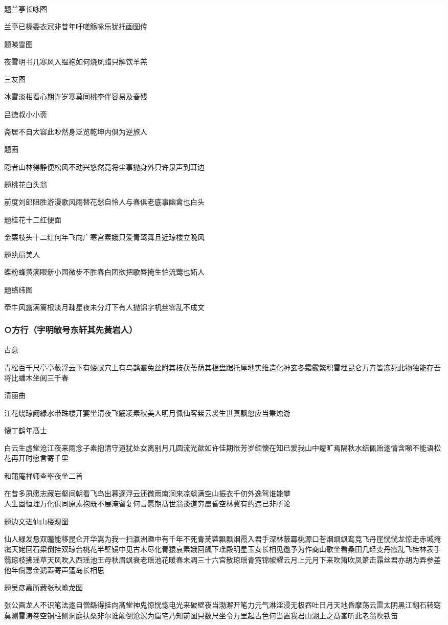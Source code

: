题兰亭长咏图  
  
兰亭已榛委衣冠非昔年吁嗟觞咏乐犹托画图传  
  
题暎雪图  
  
夜雪明书几寒风入缊袍如何烧凤蜡只解饮羊羔  
  
三友图  
  
冰雪淡相看心期许岁寒莫同桃李伴容易及春残  
  
吕徳叔小小斋  
  
斋居不自大容此眇然身泛览乾坤内俱为逆旅人  
  
题画  
  
隠者山林得静便松风不动兴悠然竟将尘事抛身外只许泉声到耳边  
  
题桃花白头翁  
  
前度刘郎阻胜游漫歌风雨替花愁自怜人与春俱老底事幽禽也白头  
  
题桂花十二红便面  
  
金粟枝头十二红何年飞向广寒宫素娥只爱青鸾舞且近琼楼立晚风  
  
题纨扇美人  
  
蝶粉蜂黄满眼新小园微步不胜春白团欲把歌唇掩生怕流莺也妬人  
  
题络纬图  
  
牵牛风露满篱根淡月疎星夜未分灯下有人抛锦字机丝零乱不成文  
  
### ○方行（字明敏号东轩其先黄岩人）  
  
古意  
  
青松百千尺亭亭蔽浮云下有蝼蚁穴上有乌鹊羣兔丝附其枝茯苓荫其根盘踞托厚地实维造化神玄冬霜霰繁积雪埋昆仑万卉皆冻死此物独能存吾将比蟠木坐阅三千春  
  
清丽曲  
  
江花绕琼阙緑水带珠楼开宴坐清夜飞觞凌素秋美人明月佩仙客紫云裘生世真飘忽应当秉烛游  
  
懐丁鹤年髙士  
  
白云生虚堂沧江夜来雨念子素抱清守道犹处女离别月几圆流光歘如许佳期怅芳岁缅懐在知已爰我山中癯旷焉隔秋水结佩贻逺情含睇不能语松花再开时愿言寄千里  
  
和蒲庵禅师查峯夜坐二首  
  
在昔多夙愿志藏岩壑间朝看飞鸟出暮逐浮云还微雨南涧来凉飙满空山振衣千仞外逸驾谁能攀  
人生固恒理万化俱同原素抱既不展淹留复何言愿期髙世翁谈道穷晨昏空林冀有约违已非所论  
  
题边文进仙山楼观图  
  
仙人緑发悬双瞳能移昆仑开华嵩为我一扫瀛洲趣中有千年不死青芙蓉飘飘烟霞入君手深林蔽羃桃源口苍烟飒飒鸾竞飞丹崖恍恍龙惊走赤城掩霭天姥回石梁倒挂双琼台桃花半壁镜中见古木尽化青猿哀素娥回飊下瑶殿明星玉女长相见邀予为作商山歌坐看桑田几经变丹霞乱飞桂林表手翳琼枝拂瑶草天风吹入西瑶池王母秋眉飒衰老瑶池花暖春未凋三十六宫散琼瑶青霓锦帔耀云月上元月下来吹箫吹凤箫击霜丝君亦胡为弄参差他年倘惠金鹅蕋寄声蓬岛长相思  
  
题吴彦嘉所藏张秋蟾龙图  
  
张公画龙人不识笔法逺自僧繇得挂向髙堂神鬼惊恍惚电光来破壁夜当渤澥开笔力元气淋淫浸无极吞吐日月天地昏摩荡云雷太阴黑江翻石转窈莫测雪涛卷空铜柱侧洞庭扶桑非尔谁颠倒沧溟为窟宅乃知前图只数尺坐令万里起古色何当置我君山湖上之髙峯听此老翁吹铁笛  
  